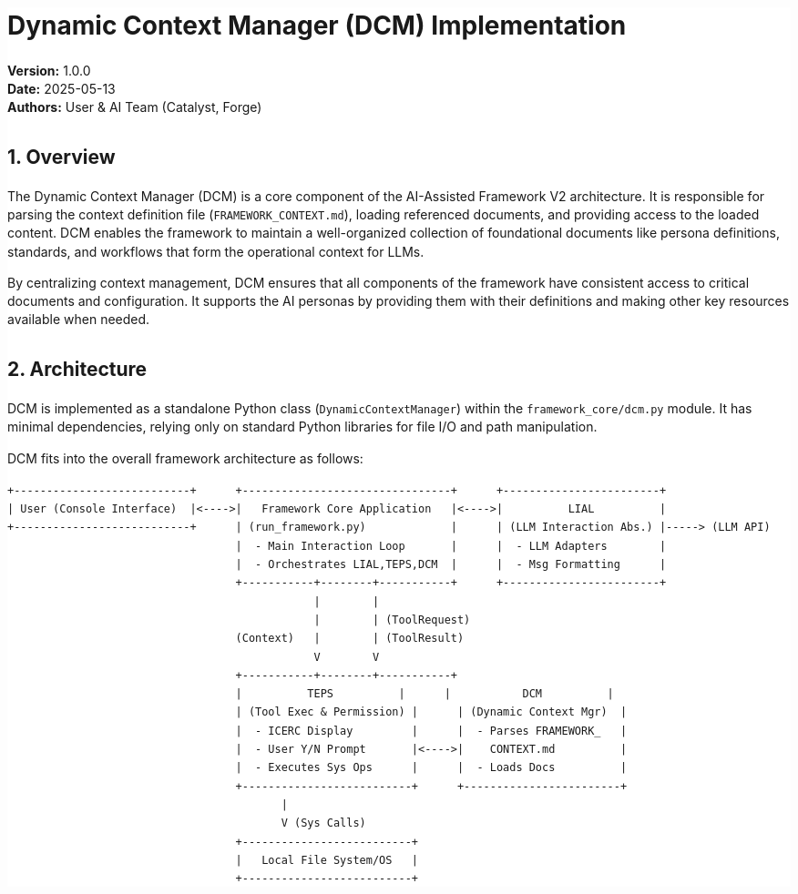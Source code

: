 # Dynamic Context Manager (DCM) Implementation

**Version:** 1.0.0  
**Date:** 2025-05-13  
**Authors:** User & AI Team (Catalyst, Forge)  

## 1. Overview

The Dynamic Context Manager (DCM) is a core component of the AI-Assisted Framework V2 architecture. It is responsible for parsing the context definition file (`FRAMEWORK_CONTEXT.md`), loading referenced documents, and providing access to the loaded content. DCM enables the framework to maintain a well-organized collection of foundational documents like persona definitions, standards, and workflows that form the operational context for LLMs.

By centralizing context management, DCM ensures that all components of the framework have consistent access to critical documents and configuration. It supports the AI personas by providing them with their definitions and making other key resources available when needed.

## 2. Architecture

DCM is implemented as a standalone Python class (`DynamicContextManager`) within the `framework_core/dcm.py` module. It has minimal dependencies, relying only on standard Python libraries for file I/O and path manipulation.

DCM fits into the overall framework architecture as follows:

```
+---------------------------+      +--------------------------------+      +------------------------+
| User (Console Interface)  |<---->|   Framework Core Application   |<---->|          LIAL          |
+---------------------------+      | (run_framework.py)             |      | (LLM Interaction Abs.) |-----> (LLM API)
                                   |  - Main Interaction Loop       |      |  - LLM Adapters        |
                                   |  - Orchestrates LIAL,TEPS,DCM  |      |  - Msg Formatting      |
                                   +-----------+--------+-----------+      +------------------------+
                                               |        |
                                               |        | (ToolRequest)
                                   (Context)   |        | (ToolResult)
                                               V        V
                                   +-----------+--------+-----------+
                                   |          TEPS          |      |           DCM          |
                                   | (Tool Exec & Permission) |      | (Dynamic Context Mgr)  |
                                   |  - ICERC Display         |      |  - Parses FRAMEWORK_   |
                                   |  - User Y/N Prompt       |<---->|    CONTEXT.md          |
                                   |  - Executes Sys Ops      |      |  - Loads Docs          |
                                   +--------------------------+      +------------------------+
                                          |
                                          V (Sys Calls)
                                   +--------------------------+
                                   |   Local File System/OS   |
                                   +--------------------------+
```
